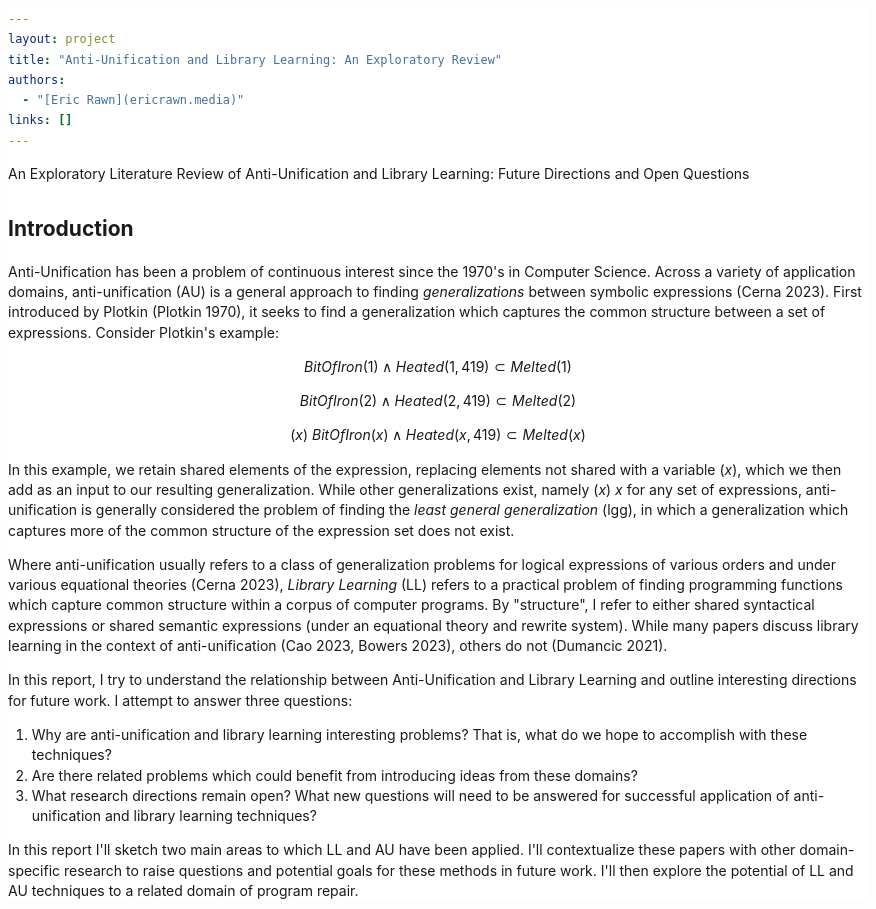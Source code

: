 ```yaml
---
layout: project
title: "Anti-Unification and Library Learning: An Exploratory Review"
authors:
  - "[Eric Rawn](ericrawn.media)"
links: []
---
```


An Exploratory Literature Review of Anti-Unification and Library Learning: Future Directions and Open Questions

## Introduction
Anti-Unification has been a problem of continuous interest since the 1970's in Computer Science. Across a variety of application domains, anti-unification (AU) is a general approach to finding *generalizations* between symbolic expressions (Cerna 2023). First introduced by Plotkin (Plotkin 1970), it seeks to find a generalization which captures the common structure between a set of expressions. Consider Plotkin's example:


$$ BitOfIron (1) \land Heated (1,419) \subset Melted (1) $$  

$$ BitOfIron (2) \land Heated (2,419) \subset Melted (2) $$  

$$ (x)~BitOfIron (x) \land Heated (x, 419) \subset Melted (x) $$  


In this example, we retain shared elements of the expression, replacing elements not shared with a variable ($x$), which we then add as an input to our resulting generalization. While other generalizations exist, namely ($x$) $x$ for any set of expressions, anti-unification is generally considered the problem of finding the *least general generalization* (lgg), in which a generalization which captures more of the common structure of the expression set does not exist. 

Where anti-unification usually refers to a class of generalization problems for logical expressions of various orders and under various equational theories (Cerna 2023), *Library Learning* (LL) refers to a practical problem of finding programming functions which capture common structure within a corpus of computer programs. By "structure", I refer to either shared syntactical expressions or shared semantic expressions (under an equational theory and rewrite system). While many papers discuss library learning in the context of anti-unification (Cao 2023, Bowers 2023), others do not (Dumancic 2021). 

In this report, I try to understand the relationship between Anti-Unification and Library Learning and outline interesting directions for future work. I attempt to answer three questions:
1. Why are anti-unification and library learning interesting problems? That is, what do we hope to accomplish with these techniques?
2. Are there related problems which could benefit from introducing ideas from these domains?
3. What research directions remain open? What new questions will need to be answered for successful application of anti-unification and library learning techniques?

In this report I'll sketch two main areas to which LL and AU have been applied. I'll contextualize these papers with other domain-specific research to raise questions and potential goals for these methods in future work. I'll then explore the potential of LL and AU techniques to a related domain of program repair. 

